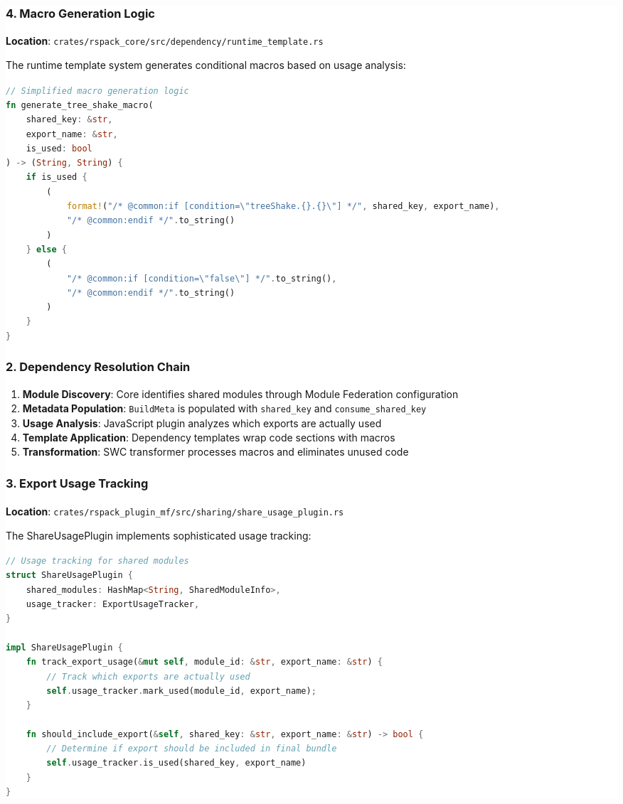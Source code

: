 ### 4. Macro Generation Logic

**Location**: `crates/rspack_core/src/dependency/runtime_template.rs`

The runtime template system generates conditional macros based on usage analysis:

```rust
// Simplified macro generation logic
fn generate_tree_shake_macro(
    shared_key: &str,
    export_name: &str,
    is_used: bool
) -> (String, String) {
    if is_used {
        (
            format!("/* @common:if [condition=\"treeShake.{}.{}\"] */", shared_key, export_name),
            "/* @common:endif */".to_string()
        )
    } else {
        (
            "/* @common:if [condition=\"false\"] */".to_string(),
            "/* @common:endif */".to_string()
        )
    }
}
```

### 2. Dependency Resolution Chain

1. **Module Discovery**: Core identifies shared modules through Module Federation configuration
2. **Metadata Population**: `BuildMeta` is populated with `shared_key` and `consume_shared_key`
3. **Usage Analysis**: JavaScript plugin analyzes which exports are actually used
4. **Template Application**: Dependency templates wrap code sections with macros
5. **Transformation**: SWC transformer processes macros and eliminates unused code

### 3. Export Usage Tracking

**Location**: `crates/rspack_plugin_mf/src/sharing/share_usage_plugin.rs`

The ShareUsagePlugin implements sophisticated usage tracking:

```rust
// Usage tracking for shared modules
struct ShareUsagePlugin {
    shared_modules: HashMap<String, SharedModuleInfo>,
    usage_tracker: ExportUsageTracker,
}

impl ShareUsagePlugin {
    fn track_export_usage(&mut self, module_id: &str, export_name: &str) {
        // Track which exports are actually used
        self.usage_tracker.mark_used(module_id, export_name);
    }
    
    fn should_include_export(&self, shared_key: &str, export_name: &str) -> bool {
        // Determine if export should be included in final bundle
        self.usage_tracker.is_used(shared_key, export_name)
    }
}
```
